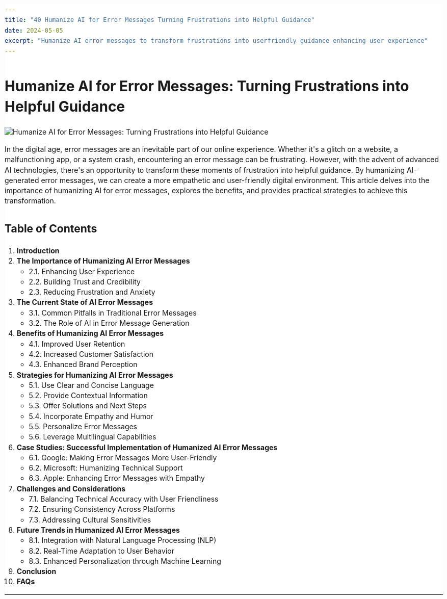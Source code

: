 ```yaml
---
title: "40 Humanize AI for Error Messages Turning Frustrations into Helpful Guidance"
date: 2024-05-05
excerpt: "Humanize AI error messages to transform frustrations into userfriendly guidance enhancing user experience"
---
```


# Humanize AI for Error Messages: Turning Frustrations into Helpful Guidance

![Humanize AI for Error Messages: Turning Frustrations into Helpful Guidance](/images/12.jpeg)


In the digital age, error messages are an inevitable part of our online experience. Whether it's a glitch on a website, a malfunctioning app, or a system crash, encountering an error message can be frustrating. However, with the advent of advanced AI technologies, there's an opportunity to transform these moments of frustration into helpful guidance. By humanizing AI-generated error messages, we can create a more empathetic and user-friendly digital environment. This article delves into the importance of humanizing AI for error messages, explores the benefits, and provides practical strategies to achieve this transformation.

## Table of Contents

1. **Introduction**
2. **The Importance of Humanizing AI Error Messages**
   - 2.1. Enhancing User Experience
   - 2.2. Building Trust and Credibility
   - 2.3. Reducing Frustration and Anxiety
3. **The Current State of AI Error Messages**
   - 3.1. Common Pitfalls in Traditional Error Messages
   - 3.2. The Role of AI in Error Message Generation
4. **Benefits of Humanizing AI Error Messages**
   - 4.1. Improved User Retention
   - 4.2. Increased Customer Satisfaction
   - 4.3. Enhanced Brand Perception
5. **Strategies for Humanizing AI Error Messages**
   - 5.1. Use Clear and Concise Language
   - 5.2. Provide Contextual Information
   - 5.3. Offer Solutions and Next Steps
   - 5.4. Incorporate Empathy and Humor
   - 5.5. Personalize Error Messages
   - 5.6. Leverage Multilingual Capabilities
6. **Case Studies: Successful Implementation of Humanized AI Error Messages**
   - 6.1. Google: Making Error Messages More User-Friendly
   - 6.2. Microsoft: Humanizing Technical Support
   - 6.3. Apple: Enhancing Error Messages with Empathy
7. **Challenges and Considerations**
   - 7.1. Balancing Technical Accuracy with User Friendliness
   - 7.2. Ensuring Consistency Across Platforms
   - 7.3. Addressing Cultural Sensitivities
8. **Future Trends in Humanized AI Error Messages**
   - 8.1. Integration with Natural Language Processing (NLP)
   - 8.2. Real-Time Adaptation to User Behavior
   - 8.3. Enhanced Personalization through Machine Learning
9. **Conclusion**
10. **FAQs**

---